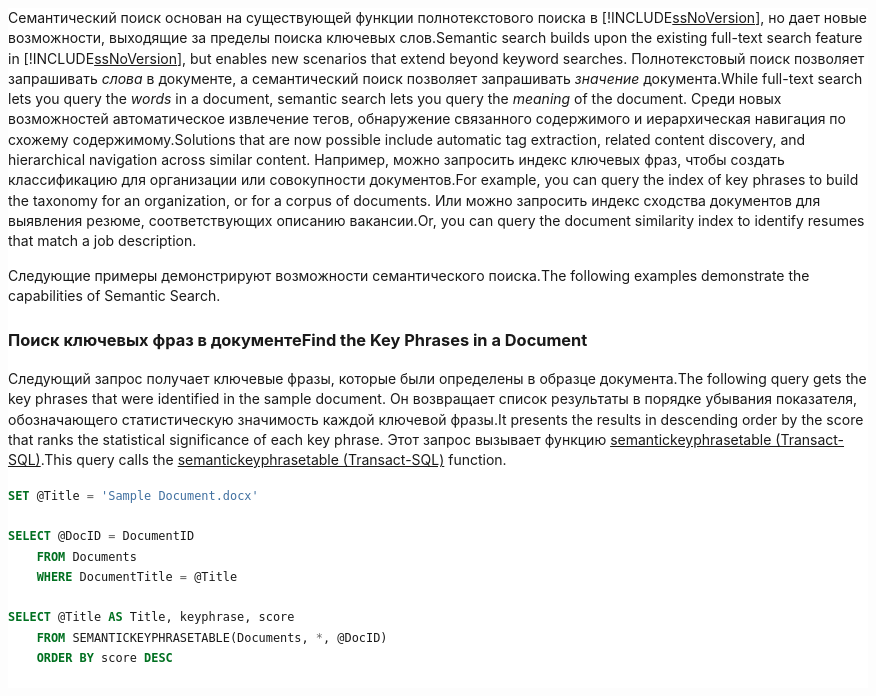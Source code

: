  <span data-ttu-id="54d9b-107">Семантический поиск основан на существующей функции полнотекстового поиска в [!INCLUDE[ssNoVersion](../../includes/ssnoversion-md.md)], но дает новые возможности, выходящие за пределы поиска ключевых слов.</span><span class="sxs-lookup"><span data-stu-id="54d9b-107">Semantic search builds upon the existing full-text search feature in [!INCLUDE[ssNoVersion](../../includes/ssnoversion-md.md)], but enables new scenarios that extend beyond keyword searches.</span></span> <span data-ttu-id="54d9b-108">Полнотекстовый поиск позволяет запрашивать *слова* в документе, а семантический поиск позволяет запрашивать *значение* документа.</span><span class="sxs-lookup"><span data-stu-id="54d9b-108">While full-text search lets you query the *words* in a document, semantic search lets you query the *meaning* of the document.</span></span> <span data-ttu-id="54d9b-109">Среди новых возможностей автоматическое извлечение тегов, обнаружение связанного содержимого и иерархическая навигация по схожему содержимому.</span><span class="sxs-lookup"><span data-stu-id="54d9b-109">Solutions that are now possible include automatic tag extraction, related content discovery, and hierarchical navigation across similar content.</span></span> <span data-ttu-id="54d9b-110">Например, можно запросить индекс ключевых фраз, чтобы создать классификацию для организации или совокупности документов.</span><span class="sxs-lookup"><span data-stu-id="54d9b-110">For example, you can query the index of key phrases to build the taxonomy for an organization, or for a corpus of documents.</span></span> <span data-ttu-id="54d9b-111">Или можно запросить индекс сходства документов для выявления резюме, соответствующих описанию вакансии.</span><span class="sxs-lookup"><span data-stu-id="54d9b-111">Or, you can query the document similarity index to identify resumes that match a job description.</span></span>  
  
 <span data-ttu-id="54d9b-112">Следующие примеры демонстрируют возможности семантического поиска.</span><span class="sxs-lookup"><span data-stu-id="54d9b-112">The following examples demonstrate the capabilities of Semantic Search.</span></span>  
  
###  <a name="find-the-key-phrases-in-a-document"></a><a name="find1"></a><span data-ttu-id="54d9b-113">Поиск ключевых фраз в документе</span><span class="sxs-lookup"><span data-stu-id="54d9b-113">Find the Key Phrases in a Document</span></span>  
 <span data-ttu-id="54d9b-114">Следующий запрос получает ключевые фразы, которые были определены в образце документа.</span><span class="sxs-lookup"><span data-stu-id="54d9b-114">The following query gets the key phrases that were identified in the sample document.</span></span> <span data-ttu-id="54d9b-115">Он возвращает список результаты в порядке убывания показателя, обозначающего статистическую значимость каждой ключевой фразы.</span><span class="sxs-lookup"><span data-stu-id="54d9b-115">It presents the results in descending order by the score that ranks the statistical significance of each key phrase.</span></span> <span data-ttu-id="54d9b-116">Этот запрос вызывает функцию [semantickeyphrasetable (Transact-SQL)](/sql/relational-databases/system-functions/semantickeyphrasetable-transact-sql).</span><span class="sxs-lookup"><span data-stu-id="54d9b-116">This query calls the [semantickeyphrasetable &#40;Transact-SQL&#41;](/sql/relational-databases/system-functions/semantickeyphrasetable-transact-sql) function.</span></span>  
  
```sql  
SET @Title = 'Sample Document.docx'  
  
SELECT @DocID = DocumentID  
    FROM Documents  
    WHERE DocumentTitle = @Title  
  
SELECT @Title AS Title, keyphrase, score  
    FROM SEMANTICKEYPHRASETABLE(Documents, *, @DocID)  
    ORDER BY score DESC  
  
```  
  